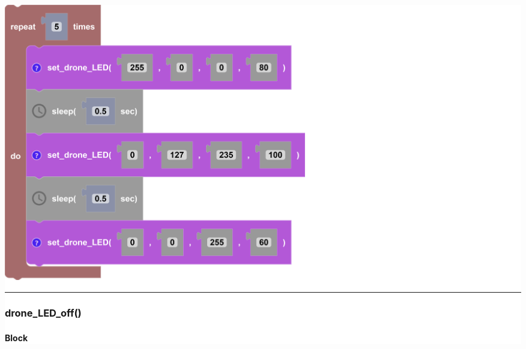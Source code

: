 <img src="/img/CDE/blockly_docu/senior/set_drone_led_example.png" width="500px"/>  

<hr/>

### drone_LED_off()

#### Block
